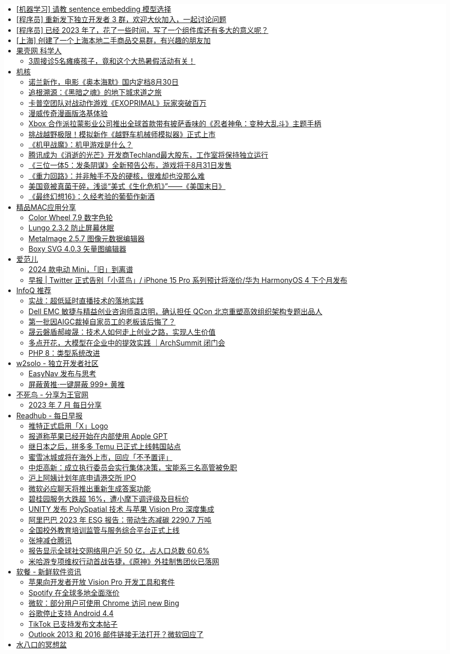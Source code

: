   - [[机器学习] 请教 sentence embedding 模型选择](https://www.v2ex.com/t/959544#reply4)
  - [[程序员] 重新发下独立开发者 3 群，欢迎大伙加入，一起讨论问题](https://www.v2ex.com/t/959542#reply0)
  - [[程序员] 已经 2023 年了，花了一些时间，写了一个组件库还有多大的意义呢？](https://www.v2ex.com/t/959538#reply17)
  - [[上海] 创建了一个上海本地二手商品交易群，有兴趣的朋友加](https://www.v2ex.com/t/959537#reply0)
- [果壳网 科学人](https://www.guokr.com/scientific)
  - [3周接诊5名瘫痪孩子，竟和这个大热暑假活动有关！](http://www.guokr.com/article/464282/)
- [机核](https://www.gcores.com)
  - [诺兰新作，电影《奥本海默》国内定档8月30日](https://www.gcores.com/articles/168783)
  - [追根溯源：《黑暗之魂》的地下城求道之旅](https://www.gcores.com/articles/168775)
  - [卡普空团队对战动作游戏《EXOPRIMAL》玩家突破百万](https://www.gcores.com/articles/168776)
  - [漫威传奇漫画版洛基体验](https://www.gcores.com/videos/168130)
  - [Xbox 合作派拉蒙影业公司推出全球首款带有披萨香味的《忍者神龟：变种大乱斗》主题手柄](https://www.gcores.com/articles/168773)
  - [挑战越野极限！模拟新作《越野车机械师模拟器》正式上市](https://www.gcores.com/articles/168772)
  - [《机甲战魔》：机甲游戏是什么？](https://www.gcores.com/articles/168175)
  - [腾讯成为《消逝的光芒》开发商Techland最大股东，工作室将保持独立运行](https://www.gcores.com/articles/168768)
  - [《三位一体5：发条阴谋》全新预告公布，游戏将于8月31日发售](https://www.gcores.com/articles/168766)
  - [《重力回路》：并非触手不及的硬核，很难却也没那么难](https://www.gcores.com/articles/168641)
  - [美国竟被真菌干碎，浅谈“美式《生化危机》”——《美国末日》](https://www.gcores.com/articles/168758)
  - [《最终幻想16》：久经考验的葡萄作新酒](https://www.gcores.com/articles/168762)
- [精品MAC应用分享](https://xclient.info/)
  - [Color Wheel 7.9 数字色轮](https://xclient.info/s/color-wheel.html)
  - [Lungo 2.3.2 防止屏幕休眠](https://xclient.info/s/lungo.html)
  - [MetaImage 2.5.7 图像元数据编辑器](https://xclient.info/s/metaimage.html)
  - [Boxy SVG 4.0.3 矢量图编辑器](https://xclient.info/s/boxy-svg.html)
- [爱范儿](https://www.ifanr.com?utm_source=rss&utm_medium=rss&utm_campaign=)
  - [2024 款电动 Mini，「旧」到离谱](https://www.ifanr.com/1556443?utm_source=rss&utm_medium=rss&utm_campaign=)
  - [早报 | Twitter 正式告别「小蓝鸟」/ iPhone 15 Pro 系列预计将涨价/华为 HarmonyOS 4 下个月发布](https://www.ifanr.com/1556476?utm_source=rss&utm_medium=rss&utm_campaign=)
- [InfoQ 推荐](https://www.infoq.cn)
  - [实战：超低延时直播技术的落地实践](https://www.infoq.cn/article/r3J9F7CtFJyljwQWwl79)
  - [Dell EMC 敏捷与精益创业咨询师袁店明，确认担任 QCon 北京重塑高效组织架构专题出品人](https://www.infoq.cn/article/t5yhOyIo4q6LthWX20LK)
  - [第一批因AIGC裁掉自家员工的老板该后悔了？](https://www.infoq.cn/article/Z5BTVI75AVhwMvT5t1TM)
  - [晟云磐盾郝峻晟：技术人如何走上创业之路，实现人生价值](https://www.infoq.cn/article/x5pfVaM4F0ghRfKr8ZQB)
  - [多点开花，大模型在企业中的提效实践 ｜ArchSummit 闭门会](https://www.infoq.cn/article/kWKCoO36iYG4RmoGyatN)
  - [PHP 8：类型系统改进](https://www.infoq.cn/article/syFMveVDuy7UdOUCG7Cl)
- [w2solo - 独立开发者社区](https://w2solo.com/)
  - [EasyNav 发布与思考](https://w2solo.com/topics/4019)
  - [屏蔽黄推·一键屏蔽 999+ 黄推](https://w2solo.com/topics/4018)
- [不死鸟 - 分享为王官网](https://iui.su/)
  - [2023 年 7 月 每日分享](https://iui.su/174/)
- [Readhub - 每日早报](https://readhub.cn/topic/daily)
  - [推特正式启用「X」Logo](https://readhub.cn/topic/8rFO2EG3RvQ)
  - [报道称苹果已经开始在内部使用 Apple GPT](https://readhub.cn/topic/8rFUfHoDCgx)
  - [继日本之后，拼多多 Temu 已正式上线韩国站点](https://readhub.cn/topic/8rGcEdwKSAS)
  - [蜜雪冰城或将在海外上市，回应「不予置评」](https://readhub.cn/topic/8rGyIclTOwI)
  - [中炬高新：成立执行委员会实行集体决策，宝能系三名高管被免职](https://readhub.cn/topic/8rGSxbQPSRD)
  - [沪上阿姨计划年底申请港交所 IPO](https://readhub.cn/topic/8rGzmBr3udV)
  - [微软必应聊天将推出重新生成答案功能](https://readhub.cn/topic/8rGL78ChMJ3)
  - [碧桂园服务大跌超 16%，遭小摩下调评级及目标价](https://readhub.cn/topic/8rG391fQ79i)
  - [UNITY 发布 PolySpatial 技术 与苹果 Vision Pro 深度集成](https://readhub.cn/topic/8rGj2vXmlVE)
  - [阿里巴巴 2023 年 ESG 报告：带动生态减碳 2290.7 万吨](https://readhub.cn/topic/8rG27Wmhz0H)
  - [全国校外教育培训监管与服务综合平台正式上线](https://readhub.cn/topic/8rGhYcgiRWc)
  - [张坤减仓腾讯](https://readhub.cn/topic/8rGcCaj3q82)
  - [报告显示全球社交网络用户近 50 亿，占人口总数 60.6%](https://readhub.cn/topic/8rG2b30wvlD)
  - [米哈游专项维权行动首战告捷，《原神》外挂制售团伙已落网](https://readhub.cn/topic/8rFSPh6RnuE)
- [软餐 - 新鲜软件资讯](https://www.ruancan.com)
  - [苹果向开发者开放 Vision Pro 开发工具和套件](https://www.ruancan.com/p/135985.html)
  - [Spotify 在全球多地全面涨价](https://www.ruancan.com/p/135979.html)
  - [微软：部分用户可使用 Chrome 访问 new Bing](https://www.ruancan.com/p/135972.html)
  - [谷歌停止支持 Android 4.4](https://www.ruancan.com/p/135964.html)
  - [TikTok 已支持发布文本帖子](https://www.ruancan.com/p/135956.html)
  - [Outlook 2013 和 2016 邮件链接无法打开？微软回应了](https://www.ruancan.com/p/135948.html)
- [水八口的冥想盆](http://blog.shuiba.co/feed)